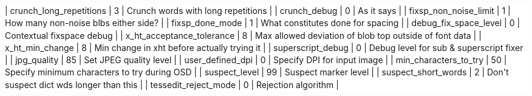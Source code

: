 | crunch_long_repetitions                                  | 3           | Crunch words with long repetitions                                                                                                                                                                                                                                                                                                   |
| crunch_debug                                             | 0           | As it says                                                                                                                                                                                                                                                                                                                           |
| fixsp_non_noise_limit                                    | 1           | How many non-noise blbs either side?                                                                                                                                                                                                                                                                                                 |
| fixsp_done_mode                                          | 1           | What constitutes done for spacing                                                                                                                                                                                                                                                                                                    |
| debug_fix_space_level                                    | 0           | Contextual fixspace debug                                                                                                                                                                                                                                                                                                            |
| x_ht_acceptance_tolerance                                | 8           | Max allowed deviation of blob top outside of font data                                                                                                                                                                                                                                                                               |
| x_ht_min_change                                          | 8           | Min change in xht before actually trying it                                                                                                                                                                                                                                                                                          |
| superscript_debug                                        | 0           | Debug level for sub & superscript fixer                                                                                                                                                                                                                                                                                              |
| jpg_quality                                              | 85          | Set JPEG quality level                                                                                                                                                                                                                                                                                                               |
| user_defined_dpi                                         | 0           | Specify DPI for input image                                                                                                                                                                                                                                                                                                          |
| min_characters_to_try                                    | 50          | Specify minimum characters to try during OSD                                                                                                                                                                                                                                                                                         |
| suspect_level                                            | 99          | Suspect marker level                                                                                                                                                                                                                                                                                                                 |
| suspect_short_words                                      | 2           | Don't suspect dict wds longer than this                                                                                                                                                                                                                                                                                              |
| tessedit_reject_mode                                     | 0           | Rejection algorithm                                                                                                                                                                                                                                                                                                                  |